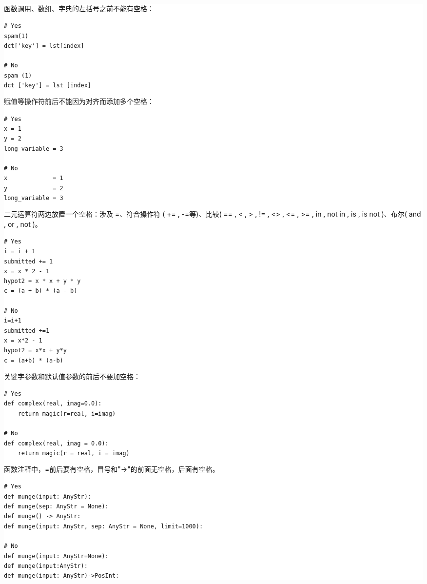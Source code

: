 函数调用、数组、字典的左括号之前不能有空格：
```
# Yes
spam(1)
dct['key'] = lst[index]

# No
spam (1)
dct ['key'] = lst [index]
```

赋值等操作符前后不能因为对齐而添加多个空格：
```
# Yes
x = 1
y = 2
long_variable = 3

# No
x             = 1
y             = 2
long_variable = 3
```

二元运算符两边放置一个空格：涉及 =、符合操作符 ( += , -=等)、比较( == , < , > , != , <> , <= , >= , in , not in , is , is not )、布尔( and , or , not )。
```
# Yes
i = i + 1
submitted += 1
x = x * 2 - 1
hypot2 = x * x + y * y
c = (a + b) * (a - b)

# No
i=i+1
submitted +=1
x = x*2 - 1
hypot2 = x*x + y*y
c = (a+b) * (a-b)
```

关键字参数和默认值参数的前后不要加空格：
```
# Yes
def complex(real, imag=0.0):
    return magic(r=real, i=imag)

# No
def complex(real, imag = 0.0):
    return magic(r = real, i = imag)
```

函数注释中，=前后要有空格，冒号和"->"的前面无空格，后面有空格。
```
# Yes
def munge(input: AnyStr):
def munge(sep: AnyStr = None):
def munge() -> AnyStr:
def munge(input: AnyStr, sep: AnyStr = None, limit=1000):

# No
def munge(input: AnyStr=None):
def munge(input:AnyStr):
def munge(input: AnyStr)->PosInt:
```
